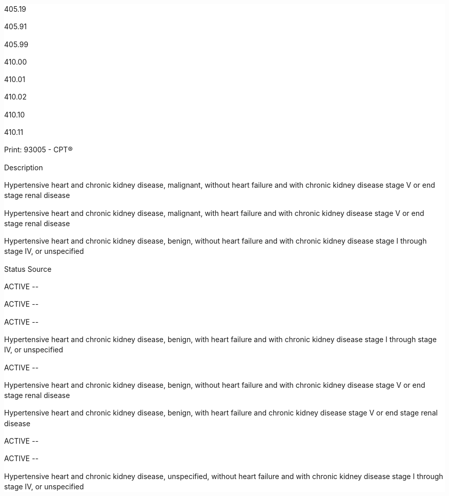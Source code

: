 405.19

405.91

405.99

410.00

410.01

410.02

410.10

410.11

Print: 93005 - CPT®

Description

Hypertensive heart and chronic kidney disease, malignant, without heart failure and with chronic kidney
disease stage V or end stage renal disease

Hypertensive heart and chronic kidney disease, malignant, with heart failure and with chronic kidney
disease stage V or end stage renal disease

Hypertensive heart and chronic kidney disease, benign, without heart failure and with chronic kidney
disease stage I through stage IV, or unspecified

Status Source

ACTIVE --

ACTIVE --

ACTIVE --

Hypertensive heart and chronic kidney disease, benign, with heart failure and with chronic kidney disease
stage I through stage IV, or unspecified

ACTIVE --

Hypertensive heart and chronic kidney disease, benign, without heart failure and with chronic kidney
disease stage V or end stage renal disease

Hypertensive heart and chronic kidney disease, benign, with heart failure and chronic kidney disease
stage V or end stage renal disease

ACTIVE --

ACTIVE --

Hypertensive heart and chronic kidney disease, unspecified, without heart failure and with chronic kidney
disease stage I through stage IV, or unspecified
